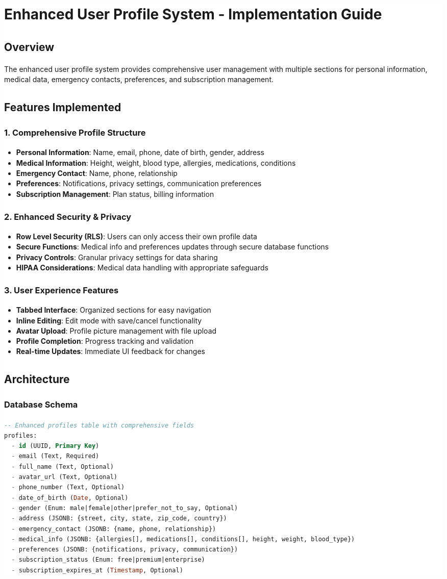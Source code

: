 # Enhanced User Profile System - Implementation Guide

## Overview

The enhanced user profile system provides comprehensive user management with multiple sections for personal information, medical data, emergency contacts, preferences, and subscription management.

## Features Implemented

### 1. Comprehensive Profile Structure
- **Personal Information**: Name, email, phone, date of birth, gender, address
- **Medical Information**: Height, weight, blood type, allergies, medications, conditions
- **Emergency Contact**: Name, phone, relationship
- **Preferences**: Notifications, privacy settings, communication preferences
- **Subscription Management**: Plan status, billing information

### 2. Enhanced Security & Privacy
- **Row Level Security (RLS)**: Users can only access their own profile data
- **Secure Functions**: Medical info and preferences updates through secure database functions
- **Privacy Controls**: Granular privacy settings for data sharing
- **HIPAA Considerations**: Medical data handling with appropriate safeguards

### 3. User Experience Features
- **Tabbed Interface**: Organized sections for easy navigation
- **Inline Editing**: Edit mode with save/cancel functionality
- **Avatar Upload**: Profile picture management with file upload
- **Profile Completion**: Progress tracking and validation
- **Real-time Updates**: Immediate UI feedback for changes

## Architecture

### Database Schema
```sql
-- Enhanced profiles table with comprehensive fields
profiles:
  - id (UUID, Primary Key)
  - email (Text, Required)
  - full_name (Text, Optional)
  - avatar_url (Text, Optional)
  - phone_number (Text, Optional)
  - date_of_birth (Date, Optional)
  - gender (Enum: male|female|other|prefer_not_to_say, Optional)
  - address (JSONB: {street, city, state, zip_code, country})
  - emergency_contact (JSONB: {name, phone, relationship})
  - medical_info (JSONB: {allergies[], medications[], conditions[], height, weight, blood_type})
  - preferences (JSONB: {notifications, privacy, communication})
  - subscription_status (Enum: free|premium|enterprise)
  - subscription_expires_at (Timestamp, Optional)
```
